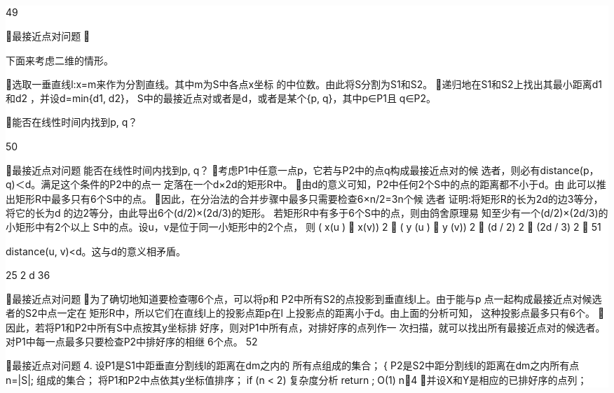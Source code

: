 49

最接近点对问题


下面来考虑二维的情形。

选取一垂直线l:x=m来作为分割直线。其中m为S中各点x坐标
的中位数。由此将S分割为S1和S2。
递归地在S1和S2上找出其最小距离d1和d2 ，并设d=min{d1, d2}，
S中的最接近点对或者是d，或者是某个{p, q}，其中p∈P1且
q∈P2。

能否在线性时间内找到p, q？

50

最接近点对问题
能否在线性时间内找到p, q？
考虑P1中任意一点p，它若与P2中的点q构成最接近点对的候
选者，则必有distance(p，q)＜d。满足这个条件的P2中的点一
定落在一个d×2d的矩形R中。
由d的意义可知，P2中任何2个S中的点的距离都不小于d。由
此可以推出矩形R中最多只有6个S中的点。
因此，在分治法的合并步骤中最多只需要检查6×n/2=3n个候
选者
证明:将矩形R的长为2d的边3等分，将它的长为d
的边2等分，由此导出6个(d/2)×(2d/3)的矩形。
若矩形R中有多于6个S中的点，则由鸽舍原理易
知至少有一个(d/2)×(2d/3)的小矩形中有2个以上
S中的点。设u，v是位于同一小矩形中的2个点，
则
( x(u )  x(v)) 2  ( y (u )  y (v)) 2  (d / 2) 2  (2d / 3) 2 
51

distance(u, v)<d。这与d的意义相矛盾。

25 2
d
36

最接近点对问题
为了确切地知道要检查哪6个点，可以将p和
P2中所有S2的点投影到垂直线l上。由于能与p
点一起构成最接近点对候选者的S2中点一定在
矩形R中，所以它们在直线l上的投影点距p在l
上投影点的距离小于d。由上面的分析可知，
这种投影点最多只有6个。
因此，若将P1和P2中所有S中点按其y坐标排
好序，则对P1中所有点，对排好序的点列作一
次扫描，就可以找出所有最接近点对的候选者。
对P1中每一点最多只要检查P2中排好序的相继
6个点。
52

最接近点对问题
4. 设P1是S1中距垂直分割线l的距离在dm之内的
所有点组成的集合；
{
P2是S2中距分割线l的距离在dm之内所有点
n=|S|;
组成的集合；
将P1和P2中点依其y坐标值排序；
if (n < 2) 复杂度分析
return ;
O(1)
n4
并设X和Y是相应的已排好序的点列；